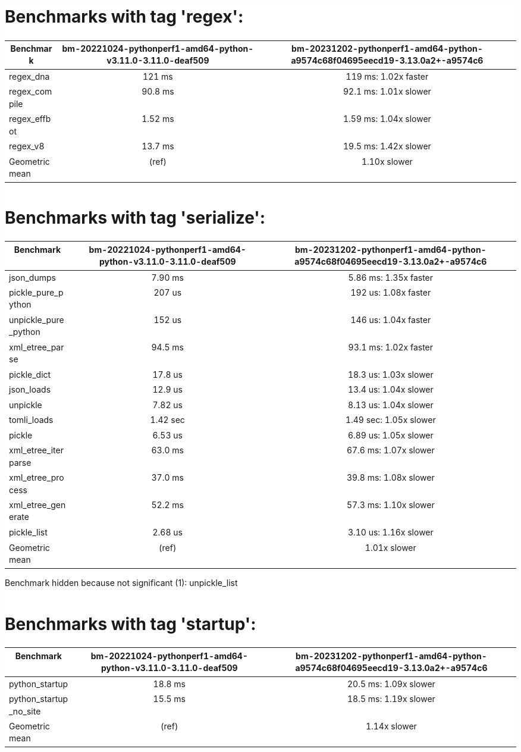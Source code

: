 Benchmarks with tag 'regex':
============================

| Benchmark      | bm-20221024-pythonperf1-amd64-python-v3.11.0-3.11.0-deaf509 | bm-20231202-pythonperf1-amd64-python-a9574c68f04695eecd19-3.13.0a2+-a9574c6 |
|----------------|:-----------------------------------------------------------:|:---------------------------------------------------------------------------:|
| regex_dna      | 121 ms                                                      | 119 ms: 1.02x faster                                                        |
| regex_compile  | 90.8 ms                                                     | 92.1 ms: 1.01x slower                                                       |
| regex_effbot   | 1.52 ms                                                     | 1.59 ms: 1.04x slower                                                       |
| regex_v8       | 13.7 ms                                                     | 19.5 ms: 1.42x slower                                                       |
| Geometric mean | (ref)                                                       | 1.10x slower                                                                |

Benchmarks with tag 'serialize':
================================

| Benchmark            | bm-20221024-pythonperf1-amd64-python-v3.11.0-3.11.0-deaf509 | bm-20231202-pythonperf1-amd64-python-a9574c68f04695eecd19-3.13.0a2+-a9574c6 |
|----------------------|:-----------------------------------------------------------:|:---------------------------------------------------------------------------:|
| json_dumps           | 7.90 ms                                                     | 5.86 ms: 1.35x faster                                                       |
| pickle_pure_python   | 207 us                                                      | 192 us: 1.08x faster                                                        |
| unpickle_pure_python | 152 us                                                      | 146 us: 1.04x faster                                                        |
| xml_etree_parse      | 94.5 ms                                                     | 93.1 ms: 1.02x faster                                                       |
| pickle_dict          | 17.8 us                                                     | 18.3 us: 1.03x slower                                                       |
| json_loads           | 12.9 us                                                     | 13.4 us: 1.04x slower                                                       |
| unpickle             | 7.82 us                                                     | 8.13 us: 1.04x slower                                                       |
| tomli_loads          | 1.42 sec                                                    | 1.49 sec: 1.05x slower                                                      |
| pickle               | 6.53 us                                                     | 6.89 us: 1.05x slower                                                       |
| xml_etree_iterparse  | 63.0 ms                                                     | 67.6 ms: 1.07x slower                                                       |
| xml_etree_process    | 37.0 ms                                                     | 39.8 ms: 1.08x slower                                                       |
| xml_etree_generate   | 52.2 ms                                                     | 57.3 ms: 1.10x slower                                                       |
| pickle_list          | 2.68 us                                                     | 3.10 us: 1.16x slower                                                       |
| Geometric mean       | (ref)                                                       | 1.01x slower                                                                |

Benchmark hidden because not significant (1): unpickle_list

Benchmarks with tag 'startup':
==============================

| Benchmark              | bm-20221024-pythonperf1-amd64-python-v3.11.0-3.11.0-deaf509 | bm-20231202-pythonperf1-amd64-python-a9574c68f04695eecd19-3.13.0a2+-a9574c6 |
|------------------------|:-----------------------------------------------------------:|:---------------------------------------------------------------------------:|
| python_startup         | 18.8 ms                                                     | 20.5 ms: 1.09x slower                                                       |
| python_startup_no_site | 15.5 ms                                                     | 18.5 ms: 1.19x slower                                                       |
| Geometric mean         | (ref)                                                       | 1.14x slower                                                                |
